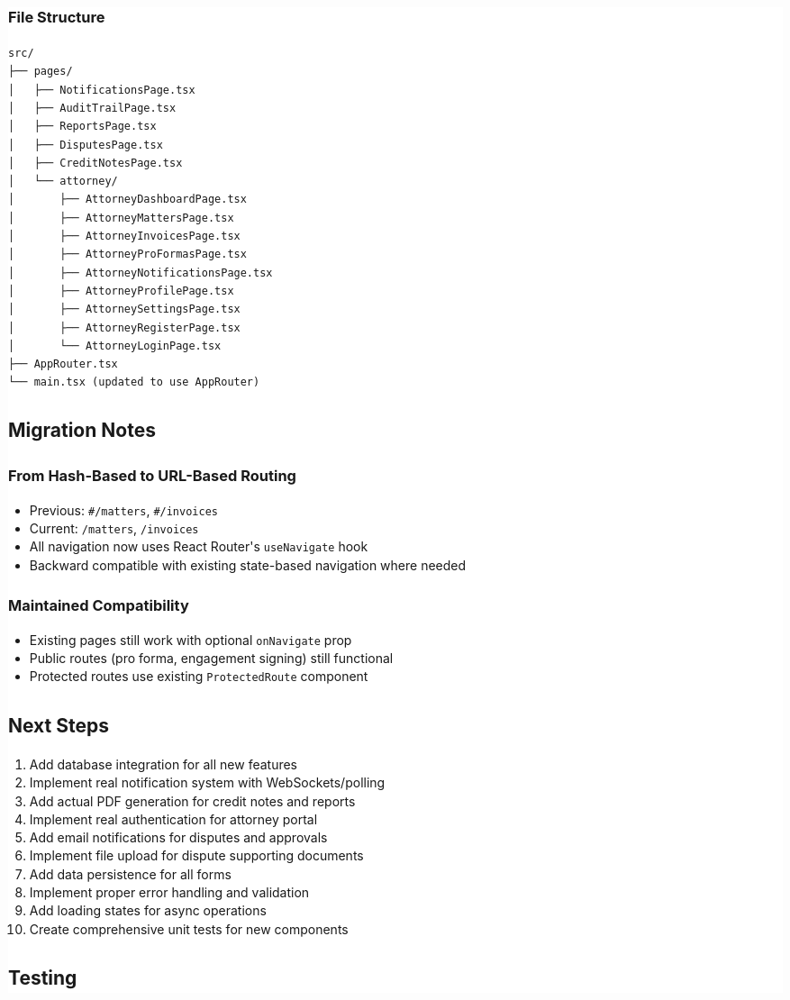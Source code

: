 ### File Structure
```
src/
├── pages/
│   ├── NotificationsPage.tsx
│   ├── AuditTrailPage.tsx
│   ├── ReportsPage.tsx
│   ├── DisputesPage.tsx
│   ├── CreditNotesPage.tsx
│   └── attorney/
│       ├── AttorneyDashboardPage.tsx
│       ├── AttorneyMattersPage.tsx
│       ├── AttorneyInvoicesPage.tsx
│       ├── AttorneyProFormasPage.tsx
│       ├── AttorneyNotificationsPage.tsx
│       ├── AttorneyProfilePage.tsx
│       ├── AttorneySettingsPage.tsx
│       ├── AttorneyRegisterPage.tsx
│       └── AttorneyLoginPage.tsx
├── AppRouter.tsx
└── main.tsx (updated to use AppRouter)
```

## Migration Notes

### From Hash-Based to URL-Based Routing
- Previous: `#/matters`, `#/invoices`
- Current: `/matters`, `/invoices`
- All navigation now uses React Router's `useNavigate` hook
- Backward compatible with existing state-based navigation where needed

### Maintained Compatibility
- Existing pages still work with optional `onNavigate` prop
- Public routes (pro forma, engagement signing) still functional
- Protected routes use existing `ProtectedRoute` component

## Next Steps

1. Add database integration for all new features
2. Implement real notification system with WebSockets/polling
3. Add actual PDF generation for credit notes and reports
4. Implement real authentication for attorney portal
5. Add email notifications for disputes and approvals
6. Implement file upload for dispute supporting documents
7. Add data persistence for all forms
8. Implement proper error handling and validation
9. Add loading states for async operations
10. Create comprehensive unit tests for new components

## Testing
